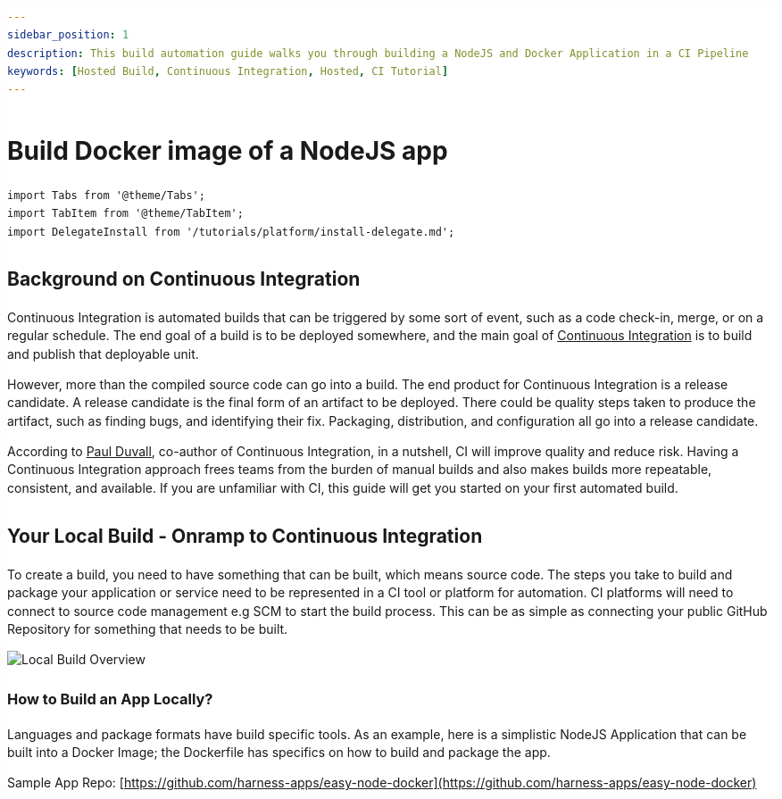 ```yaml
---
sidebar_position: 1
description: This build automation guide walks you through building a NodeJS and Docker Application in a CI Pipeline
keywords: [Hosted Build, Continuous Integration, Hosted, CI Tutorial]
---
```


# Build Docker image of a NodeJS app

```mdx-code-block
import Tabs from '@theme/Tabs';
import TabItem from '@theme/TabItem';
import DelegateInstall from '/tutorials/platform/install-delegate.md';
```

## Background on Continuous Integration

Continuous Integration is automated builds that can be triggered by some sort of event, such as a code check-in, merge, or on a regular schedule. The end goal of a build is to be deployed somewhere, and the main goal of [Continuous Integration](https://harness.io/blog/continuous-integration/what-is-continuous-integration/) is to build and publish that deployable unit.

However, more than the compiled source code can go into a build. The end product for Continuous Integration is a release candidate. A release candidate is the final form of an artifact to be deployed. There could be quality steps taken to produce the artifact, such as finding bugs, and identifying their fix. Packaging, distribution, and configuration all go into a release candidate.

According to [Paul Duvall](https://www.oreilly.com/library/view/continuous-integration-improving/9780321336385/), co-author of Continuous Integration, in a nutshell, CI will improve quality and reduce risk. Having a Continuous Integration approach frees teams from the burden of manual builds and also makes builds more repeatable, consistent, and available. If you are unfamiliar with CI, this guide will get you started on your first automated build.

## Your Local Build - Onramp to Continuous Integration

To create a build, you need to have something that can be built, which means source code. The steps you take to build and package your application or service need to be represented in a CI tool or platform for automation. CI platforms will need to connect to source code management e.g SCM to start the build process. This can be as simple as connecting your public GitHub Repository for something that needs to be built.

![Local Build Overview](static/ci-tutorial-node-docker/local_build_overview.png)

### How to Build an App Locally?

Languages and package formats have build specific tools. As an example, here is a simplistic NodeJS Application that can be built into a Docker Image; the Dockerfile has specifics on how to build and package the app.

Sample App Repo:
[https://github.com/harness-apps/easy-node-docker](https://github.com/harness-apps/easy-node-docker)
